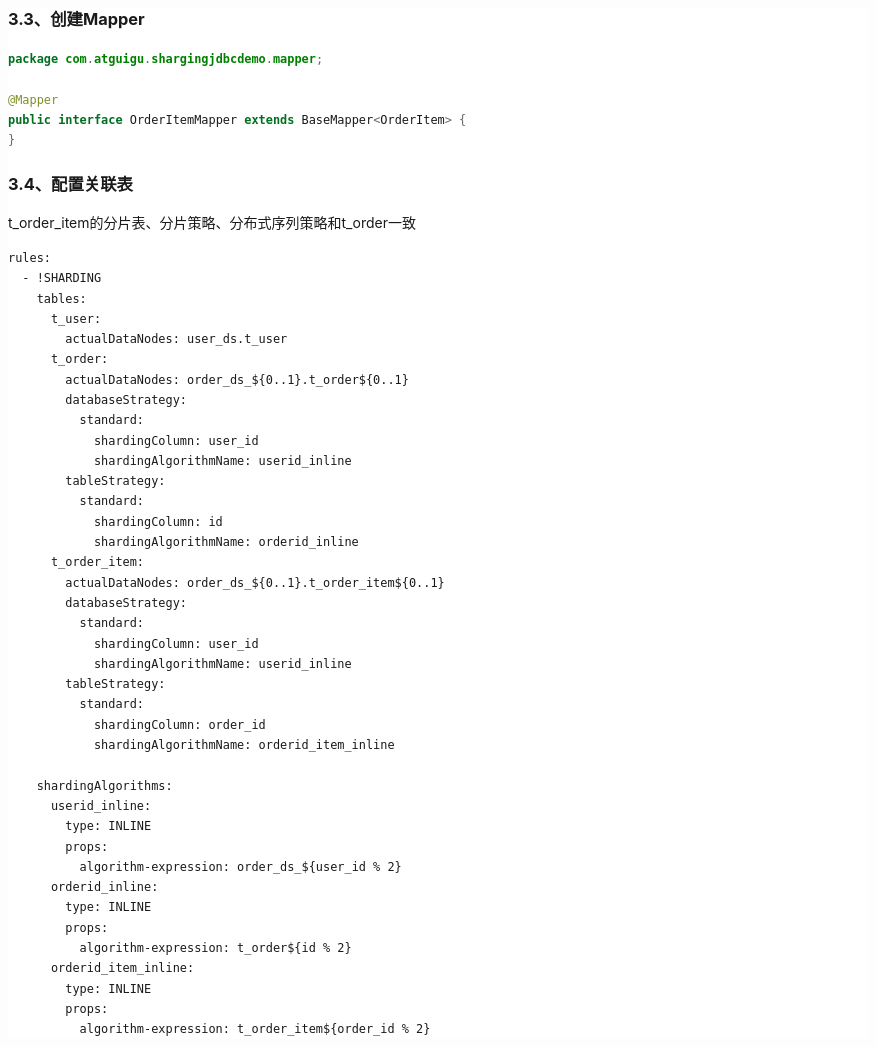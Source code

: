 
### 3.3、创建Mapper

```java
package com.atguigu.shargingjdbcdemo.mapper;

@Mapper
public interface OrderItemMapper extends BaseMapper<OrderItem> {
}
```



### 3.4、配置关联表

t_order_item的分片表、分片策略、分布式序列策略和t_order一致

```properties
rules:
  - !SHARDING
    tables:
      t_user:
        actualDataNodes: user_ds.t_user
      t_order:
        actualDataNodes: order_ds_${0..1}.t_order${0..1}
        databaseStrategy:
          standard:
            shardingColumn: user_id
            shardingAlgorithmName: userid_inline
        tableStrategy:
          standard:
            shardingColumn: id
            shardingAlgorithmName: orderid_inline
      t_order_item:
        actualDataNodes: order_ds_${0..1}.t_order_item${0..1}
        databaseStrategy:
          standard:
            shardingColumn: user_id
            shardingAlgorithmName: userid_inline
        tableStrategy:
          standard:
            shardingColumn: order_id
            shardingAlgorithmName: orderid_item_inline

    shardingAlgorithms:
      userid_inline:
        type: INLINE
        props:
          algorithm-expression: order_ds_${user_id % 2}
      orderid_inline:
        type: INLINE
        props:
          algorithm-expression: t_order${id % 2}
      orderid_item_inline:
        type: INLINE
        props:
          algorithm-expression: t_order_item${order_id % 2}
```

